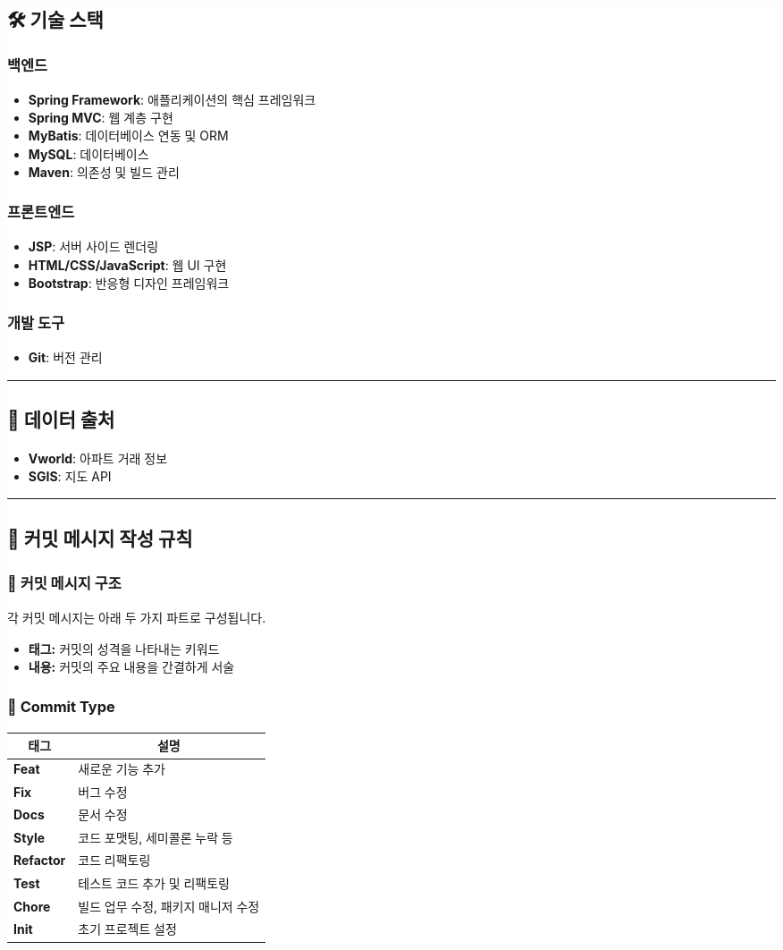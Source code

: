
## 🛠️ **기술 스택**

### 백엔드
- **Spring Framework**: 애플리케이션의 핵심 프레임워크
- **Spring MVC**: 웹 계층 구현
- **MyBatis**: 데이터베이스 연동 및 ORM
- **MySQL**: 데이터베이스
- **Maven**: 의존성 및 빌드 관리

### 프론트엔드
- **JSP**: 서버 사이드 렌더링
- **HTML/CSS/JavaScript**: 웹 UI 구현
- **Bootstrap**: 반응형 디자인 프레임워크

### 개발 도구
- **Git**: 버전 관리

---

## 🔗 **데이터 출처**
- **Vworld**: 아파트 거래 정보
- **SGIS**: 지도 API

---

## 📢 **커밋 메시지 작성 규칙**

### 📌 **커밋 메시지 구조**
각 커밋 메시지는 아래 두 가지 파트로 구성됩니다.

- **태그:** 커밋의 성격을 나타내는 키워드
- **내용:** 커밋의 주요 내용을 간결하게 서술

### 🔖 **Commit Type**

| 태그       | 설명                             |
| ---------- | -------------------------------- |
| **Feat**   | 새로운 기능 추가                  |
| **Fix**    | 버그 수정                         |
| **Docs**   | 문서 수정                         |
| **Style**  | 코드 포맷팅, 세미콜론 누락 등      |
| **Refactor**| 코드 리팩토링                    |
| **Test**   | 테스트 코드 추가 및 리팩토링        |
| **Chore**  | 빌드 업무 수정, 패키지 매니저 수정 |
| **Init**   | 초기 프로젝트 설정                |
